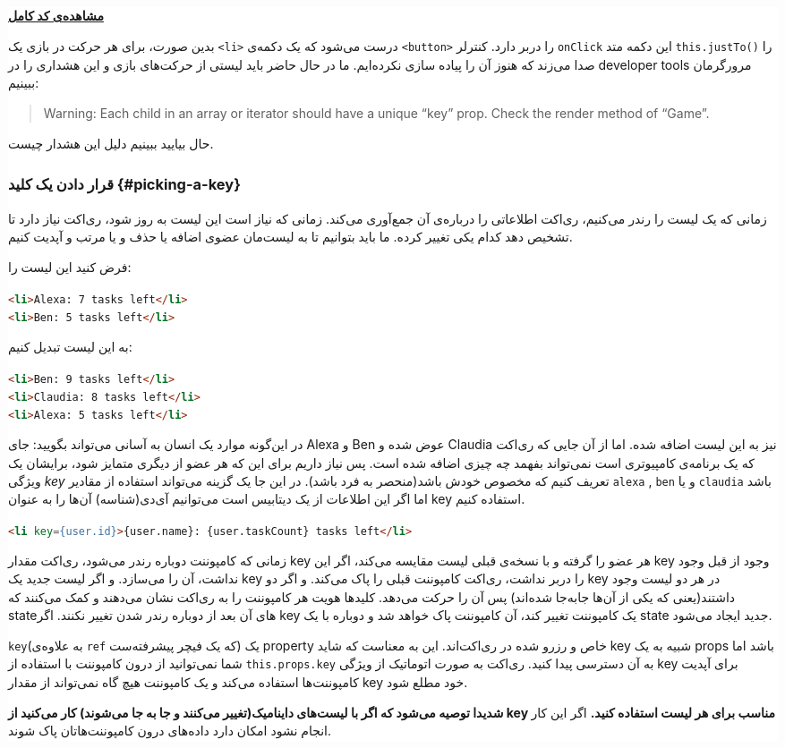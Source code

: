**[مشاهده‌ی کد کامل](https://codepen.io/gaearon/pen/EmmGEa?editors=0010)**

بدین صورت، برای هر حرکت در بازی یک `<li>` درست می‌شود که یک دکمه‌ی `<button>` را دربر دارد. کنترلر `onClick` این دکمه متد `this.justTo()` را صدا می‌زند که هنوز آن را پیاده سازی نکرده‌ایم. ما در حال حاضر باید لیستی از حرکت‌های بازی و این هشداری را در developer tools مرورگرمان ببینیم:

>  Warning:
>  Each child in an array or iterator should have a unique “key” prop. Check the render method of “Game”.

حال بیایید ببینیم دلیل این هشدار چیست.

### قرار دادن یک کلید {#picking-a-key}

زمانی که یک لیست را رندر می‌کنیم، ری‌اکت اطلاعاتی را درباره‌ی آن جمع‌آوری می‌کند. زمانی که نیاز است این لیست به روز شود، ری‌اکت نیاز دارد تا تشخیص دهد کدام یکی تغییر کرده. ما باید بتوانیم تا به لیست‌مان عضوی اضافه یا حذف و یا مرتب و آپدیت کنیم.

فرض کنید این لیست را:

```html
<li>Alexa: 7 tasks left</li>
<li>Ben: 5 tasks left</li>
```

به این لیست تبدیل کنیم:

```html
<li>Ben: 9 tasks left</li>
<li>Claudia: 8 tasks left</li>
<li>Alexa: 5 tasks left</li>
```

در این‌گونه موارد یک انسان به آسانی می‌تواند بگویید: جای Alexa و Ben عوض شده و Claudia نیز به این لیست اضافه شده. اما از آن جایی که ری‌اکت که یک برنامه‌ی کامپیوتری است نمی‌تواند بفهمد چه چیزی اضافه شده است. پس نیاز داریم برای این که هر عضو از دیگری متمایز شود، برایشان یک ویژگی *key* تعریف کنیم که مخصوص خودش باشد(منحصر به فرد باشد). در این جا یک گزینه می‌تواند استفاده از مقادیر `alexa` , `ben` و یا `claudia` باشد اما اگر این اطلاعات از یک دیتابیس است می‌توانیم آی‌دی(شناسه) آن‌ها را به عنوان key استفاده کنیم.

```html
<li key={user.id}>{user.name}: {user.taskCount} tasks left</li>
```

زمانی که کامپوننت دوباره رندر می‌شود، ری‌اکت مقدار key هر عضو را گرفته و با نسخه‌ی قبلی لیست مقایسه می‌کند، اگر این key وجود از قبل وجود نداشت، آن را می‌سازد. و اگر لیست جدید یک key را دربر نداشت، ری‌اکت کامپوننت قبلی را پاک می‌کند. و اگر دو key در هر دو لیست وجود داشتند(یعنی که یکی از آن‌ها جابه‌جا شده‌اند) پس آن را حرکت می‌دهد. کلیدها هویت هر کامپوننت را به ری‌اکت نشان می‌دهند و کمک می‌کنند که stateهای آن بعد از دوباره رندر شدن تغییر نکنند. اگر key یک کامپوننت تغییر کند، آن کامپوننت پاک خواهد شد و دوباره با یک state جدید ایجاد می‌شود.

`key`(به علاوه‌ی `ref` که یک فیچر پیشرفته‌ست) یک property خاص و رزرو شده در ری‌اکت‌اند. این به معناست که شاید key شبیه به یک props باشد اما شما نمی‌توانید از درون کامپوننت با استفاده از `this.props.key` به آن دسترسی پیدا کنید. ری‌اکت به صورت اتوماتیک از ویژگی key برای آپدیت کامپوننت‌ها استفاده می‌کند و یک کامپوننت هیچ گاه نمی‌تواند از مقدار key خود مطلع شود.

**شدیدا توصیه می‌شود که اگر با لیست‌های داینامیک(تغییر می‌کنند و جا به جا می‌شوند) کار می‌کنید از key مناسب برای هر لیست استفاده کنید.** اگر این کار انجام نشود امکان دارد داده‌های درون کامپوننت‌هاتان پاک شوند.
